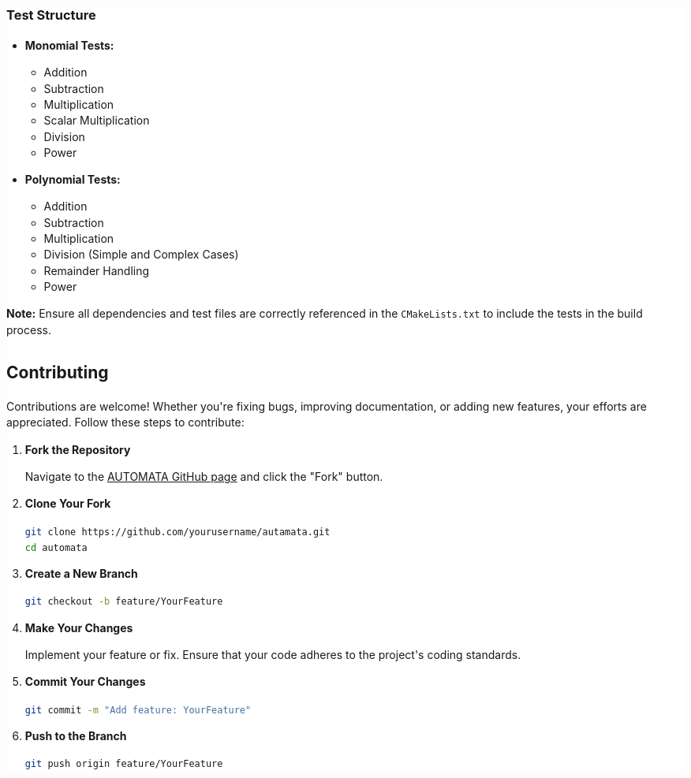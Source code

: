 ### Test Structure

- **Monomial Tests:**
  - Addition
  - Subtraction
  - Multiplication
  - Scalar Multiplication
  - Division
  - Power

- **Polynomial Tests:**
  - Addition
  - Subtraction
  - Multiplication
  - Division (Simple and Complex Cases)
  - Remainder Handling
  - Power

**Note:** Ensure all dependencies and test files are correctly referenced in the `CMakeLists.txt` to include the tests in the build process.

## Contributing

Contributions are welcome! Whether you're fixing bugs, improving documentation, or adding new features, your efforts are appreciated. Follow these steps to contribute:

1. **Fork the Repository**

   Navigate to the [AUTOMATA GitHub page](https://github.com/yourusername/automata) and click the "Fork" button.

2. **Clone Your Fork**

   ```bash
   git clone https://github.com/yourusername/autamata.git
   cd automata
   ```

3. **Create a New Branch**

   ```bash
   git checkout -b feature/YourFeature
   ```

4. **Make Your Changes**

   Implement your feature or fix. Ensure that your code adheres to the project's coding standards.

5. **Commit Your Changes**

   ```bash
   git commit -m "Add feature: YourFeature"
   ```

6. **Push to the Branch**

   ```bash
   git push origin feature/YourFeature
   ```
